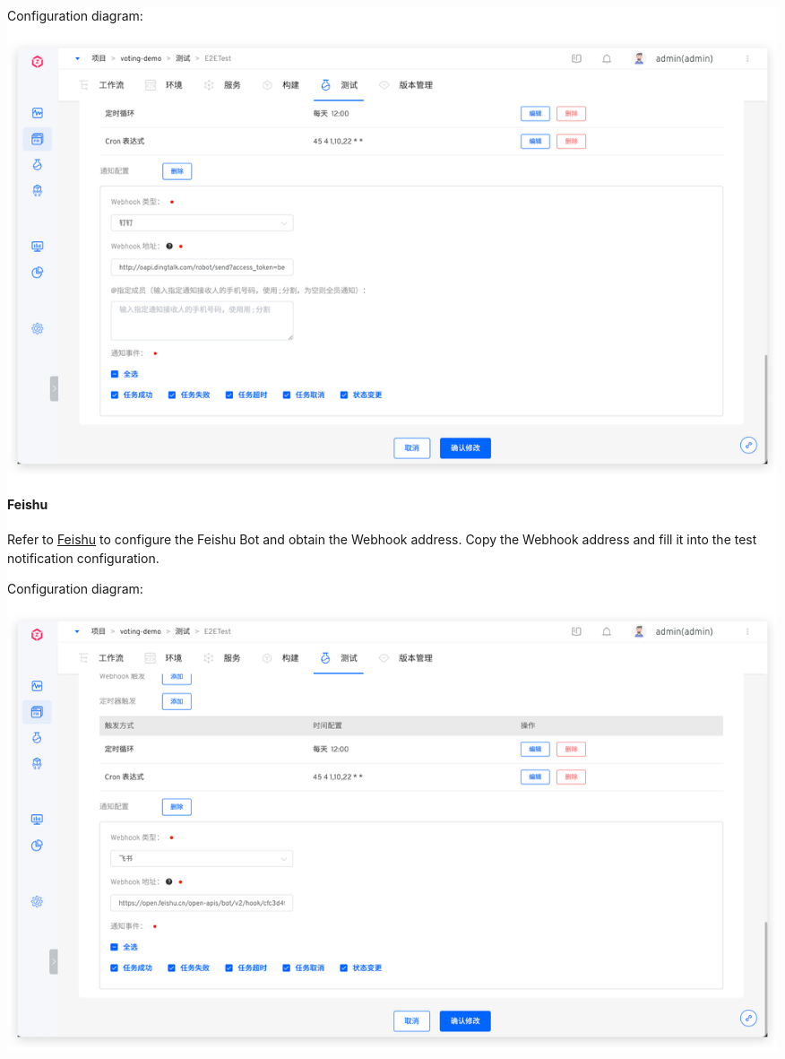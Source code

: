 Configuration diagram:

![DingTalk Configuration Steps](../../../../_images/test_dingding_config.png)

#### Feishu
Refer to [Feishu](https://www.feishu.cn/hc/zh-CN/articles/360024984973) to configure the Feishu Bot and obtain the Webhook address. Copy the Webhook address and fill it into the test notification configuration.

Configuration diagram:

![Feishu Configuration](../../../../_images/test_lark_add_bot_4.png)
